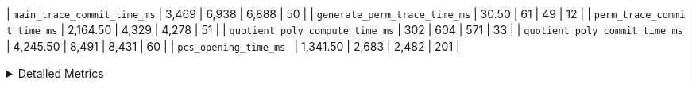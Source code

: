 | `main_trace_commit_time_ms` |  3,469 |  6,938 |  6,888 |  50 |
| `generate_perm_trace_time_ms` |  30.50 |  61 |  49 |  12 |
| `perm_trace_commit_time_ms` |  2,164.50 |  4,329 |  4,278 |  51 |
| `quotient_poly_compute_time_ms` |  302 |  604 |  571 |  33 |
| `quotient_poly_commit_time_ms` |  4,245.50 |  8,491 |  8,431 |  60 |
| `pcs_opening_time_ms ` |  1,341.50 |  2,683 |  2,482 |  201 |



<details>
<summary>Detailed Metrics</summary>

| air_name | block_number | quotient_deg | interactions | constraints |
| --- | --- | --- | --- | --- |
| AccessAdapterAir<16> | 22001306 | 2 | 5 | 12 | 
| AccessAdapterAir<2> | 22001306 | 2 | 5 | 12 | 
| AccessAdapterAir<32> | 22001306 | 2 | 5 | 12 | 
| AccessAdapterAir<4> | 22001306 | 2 | 5 | 12 | 
| AccessAdapterAir<8> | 22001306 | 2 | 5 | 12 | 
| BitwiseOperationLookupAir<8> | 22001306 | 2 | 2 | 4 | 
| KeccakVmAir | 22001306 | 2 | 321 | 4,513 | 
| MemoryMerkleAir<8> | 22001306 | 2 | 4 | 39 | 
| PersistentBoundaryAir<8> | 22001306 | 2 | 3 | 7 | 
| PhantomAir | 22001306 | 2 | 3 | 5 | 
| Poseidon2PeripheryAir<BabyBearParameters>, 1> | 22001306 | 2 | 1 | 286 | 
| ProgramAir | 22001306 | 1 | 1 | 4 | 
| RangeTupleCheckerAir<2> | 22001306 | 1 | 1 | 4 | 
| Rv32HintStoreAir | 22001306 | 2 | 18 | 28 | 
| Sha256VmAir | 22001306 | 2 | 50 | 663 | 
| VariableRangeCheckerAir | 22001306 | 1 | 1 | 4 | 
| VmAirWrapper<Rv32BaseAluAdapterAir, BaseAluCoreAir<4, 8> | 22001306 | 2 | 20 | 37 | 
| VmAirWrapper<Rv32BaseAluAdapterAir, LessThanCoreAir<4, 8> | 22001306 | 2 | 18 | 40 | 
| VmAirWrapper<Rv32BaseAluAdapterAir, ShiftCoreAir<4, 8> | 22001306 | 2 | 24 | 91 | 
| VmAirWrapper<Rv32BranchAdapterAir, BranchEqualCoreAir<4> | 22001306 | 2 | 11 | 20 | 
| VmAirWrapper<Rv32BranchAdapterAir, BranchLessThanCoreAir<4, 8> | 22001306 | 2 | 13 | 35 | 
| VmAirWrapper<Rv32CondRdWriteAdapterAir, Rv32JalLuiCoreAir> | 22001306 | 2 | 10 | 18 | 
| VmAirWrapper<Rv32HeapAdapterAir<2, 32, 32>, BaseAluCoreAir<32, 8> | 22001306 | 2 | 61 | 126 | 
| VmAirWrapper<Rv32HeapAdapterAir<2, 32, 32>, LessThanCoreAir<32, 8> | 22001306 | 2 | 31 | 129 | 
| VmAirWrapper<Rv32HeapAdapterAir<2, 32, 32>, MultiplicationCoreAir<32, 8> | 22001306 | 2 | 61 | 57 | 
| VmAirWrapper<Rv32HeapAdapterAir<2, 32, 32>, ShiftCoreAir<32, 8> | 22001306 | 2 | 79 | 2,161 | 
| VmAirWrapper<Rv32HeapBranchAdapterAir<2, 32>, BranchEqualCoreAir<32> | 22001306 | 2 | 20 | 55 | 
| VmAirWrapper<Rv32HeapBranchAdapterAir<2, 32>, BranchLessThanCoreAir<32, 8> | 22001306 | 2 | 22 | 126 | 